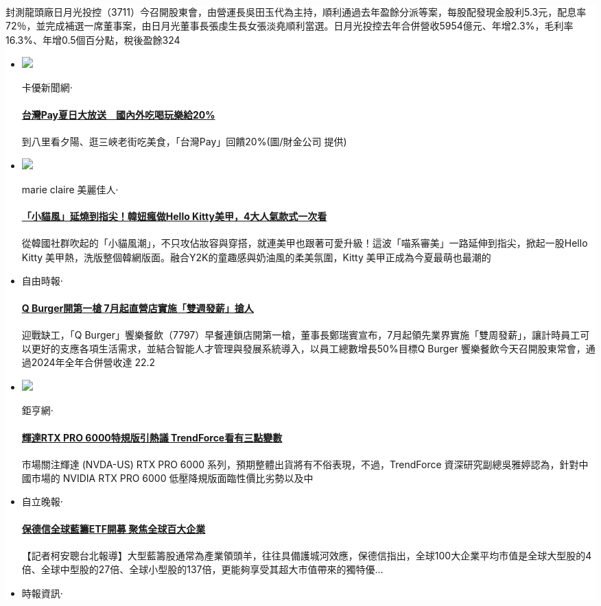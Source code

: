   封測龍頭廠日月光投控（3711）今召開股東會，由營運長吳田玉代為主持，順利通過去年盈餘分派等案，每股配發現金股利5.3元，配息率72％，並完成補選一席董事案，由日月光董事長張虔生長女張淡堯順利當選。日月光投控去年合併營收5954億元、年增2.3%，毛利率16.3%、年增0.5個百分點，稅後盈餘324
* ![](https://s.yimg.com/cv/apiv2/default/20190501/placeholder.gif)

  卡優新聞網·

  #### [台灣Pay夏日大放送　國內外吃喝玩樂給20%](https://tw.news.yahoo.com/%E5%8F%B0%E7%81%A3pay%E5%A4%8F%E6%97%A5%E5%A4%A7%E6%94%BE%E9%80%81-%E5%9C%8B%E5%85%A7%E5%A4%96%E5%90%83%E5%96%9D%E7%8E%A9%E6%A8%82%E7%B5%A620-200655754.html)

  到八里看夕陽、逛三峽老街吃美食，「台灣Pay」回饋20%(圖/財金公司 提供)
* ![](https://s.yimg.com/cv/apiv2/default/20190501/placeholder.gif)

  marie claire 美麗佳人·

  #### [「小貓風」延燒到指尖！韓妞瘋做Hello Kitty美甲，4大人氣款式一次看](https://tw.news.yahoo.com/%E5%B0%8F%E8%B2%93%E9%A2%A8-%E5%BB%B6%E7%87%92%E5%88%B0%E6%8C%87%E5%B0%96-%E9%9F%93%E5%A6%9E%E7%98%8B%E5%81%9Ahello-kitty%E7%BE%8E%E7%94%B2-4%E5%A4%A7%E4%BA%BA%E6%B0%A3%E6%AC%BE%E5%BC%8F-160000677.html)

  從韓國社群吹起的「小貓風潮」，不只攻佔妝容與穿搭，就連美甲也跟著可愛升級！這波「喵系審美」一路延伸到指尖，掀起一股Hello Kitty 美甲熱，洗版整個韓網版面。融合Y2K的童趣感與奶油風的柔美氛圍，Kitty 美甲正成為今夏最萌也最潮的
* 自由時報·

  #### [Q Burger開第一槍 7月起直營店實施「雙週發薪」搶人](https://tw.news.yahoo.com/q-burger%E9%96%8B%E7%AC%AC-%E6%A7%8D-7%E6%9C%88%E8%B5%B7%E7%9B%B4%E7%87%9F%E5%BA%97%E5%AF%A6%E6%96%BD-%E9%9B%99%E9%80%B1%E7%99%BC%E8%96%AA-093915284.html)

  迎戰缺工，「Q Burger」饗樂餐飲（7797）早餐連鎖店開第一槍，董事長鄭瑞賓宣布，7月起領先業界實施「雙周發薪」，讓計時員工可以更好的支應各項生活需求，並結合智能人才管理與發展系統導入，以員工總數增長50%目標Q Burger 饗樂餐飲今天召開股東常會，通過2024年全年合併營收達 22.2
* ![](https://s.yimg.com/cv/apiv2/default/20190501/placeholder.gif)

  鉅亨網·

  #### [輝達RTX PRO 6000特規版引熱議 TrendForce看有三點變數](https://tw.stock.yahoo.com/news/%E8%BC%9D%E9%81%94rtx-pro-6000%E7%89%B9%E8%A6%8F%E7%89%88%E5%BC%95%E7%86%B1%E8%AD%B0-trendforce%E7%9C%8B%E6%9C%89%E4%B8%89%E9%BB%9E%E8%AE%8A%E6%95%B8-070743706.html)

  市場關注輝達 (NVDA-US) RTX PRO 6000 系列，預期整體出貨將有不俗表現，不過，TrendForce 資深研究副總吳雅婷認為，針對中國市場的 NVIDIA RTX PRO 6000 低壓降規版面臨性價比劣勢以及中
* 自立晚報·

  #### [保德信全球藍籌ETF開募 聚焦全球百大企業](https://tw.news.yahoo.com/%E4%BF%9D%E5%BE%B7%E4%BF%A1%E5%85%A8%E7%90%83%E8%97%8D%E7%B1%8Cetf%E9%96%8B%E5%8B%9F-%E8%81%9A%E7%84%A6%E5%85%A8%E7%90%83%E7%99%BE%E5%A4%A7%E4%BC%81%E6%A5%AD-173900873.html)

  【記者柯安聰台北報導】大型藍籌股通常為產業領頭羊，往往具備護城河效應，保德信指出，全球100大企業平均市值是全球大型股的4倍、全球中型股的27倍、全球小型股的137倍，更能夠享受其超大市值帶來的獨特優...
* 時報資訊·
